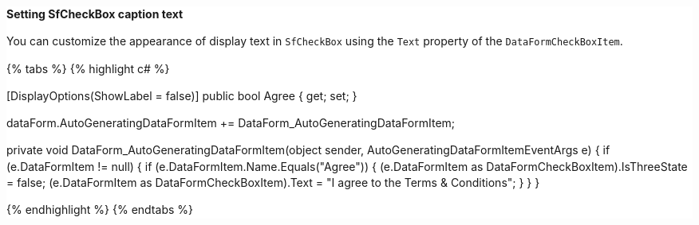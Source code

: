 **Setting SfCheckBox caption text**

You can customize the appearance of display text in `SfCheckBox` using the `Text` property of the `DataFormCheckBoxItem`.

{% tabs %}
{% highlight c# %}

[DisplayOptions(ShowLabel = false)]
public bool Agree { get; set; }
		
dataForm.AutoGeneratingDataFormItem += DataForm_AutoGeneratingDataFormItem;

private void DataForm_AutoGeneratingDataFormItem(object sender, AutoGeneratingDataFormItemEventArgs e)
{
    if (e.DataFormItem != null)
    {
        if (e.DataFormItem.Name.Equals("Agree"))
        {
            (e.DataFormItem as DataFormCheckBoxItem).IsThreeState = false;
            (e.DataFormItem as DataFormCheckBoxItem).Text = "I agree to the Terms & Conditions";
        }
    }
}

{% endhighlight %}
{% endtabs %}
